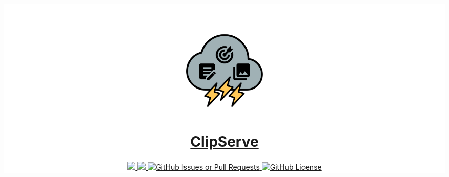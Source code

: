 <div id="top"></div>
<br/>
<br/>

<p align="center">
  <img src="./docs/images/clip_serve_logo.svg" width="150" height="150">
</p>

<h1 align=center>
    <a href="https://github.com/Armaggheddon/ClipServe">ClipServe</a>
</h1>

<p align="center">
<a href="https://github.com/Armaggheddon/ClipServe/commits/main">
<img src="https://img.shields.io/github/last-commit/Armaggheddon/ClipServe">
</a>
<a href="https://github.com/Armaggheddon/ClipServe">
<img src="https://img.shields.io/badge/Maintained-yes-green.svg"/>
</a>
<a href="https://github.com/Armaggheddon/ClipServe/issues">
<img alt="GitHub Issues or Pull Requests" src="https://img.shields.io/github/issues/Armaggheddon/ClipServe">
</a>
<a href="https://github.com/Armaggheddon/ClipServe/blob/main/LICENSE">
<img alt="GitHub License" src="https://img.shields.io/github/license/Armaggheddon/ClipServe"/>
</a>
